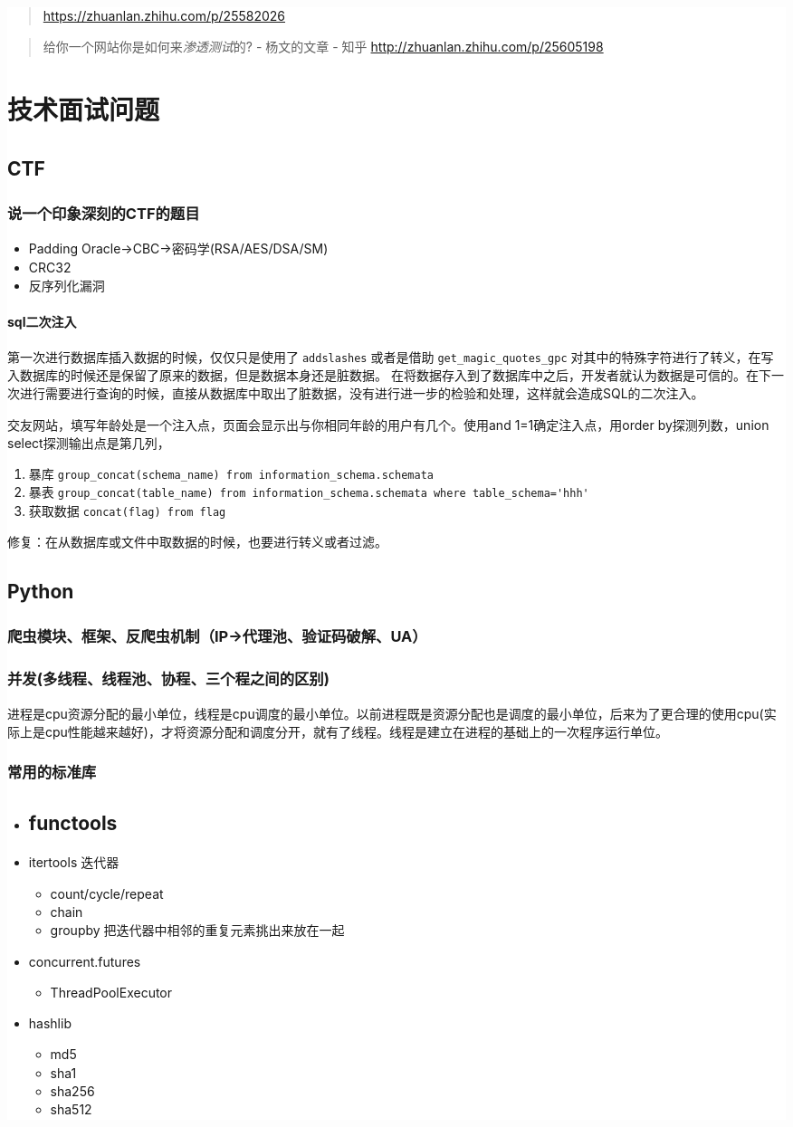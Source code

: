 > https://zhuanlan.zhihu.com/p/25582026

> 给你一个网站你是如何来*渗透测试*的? - 杨文的文章 - 知乎 http://zhuanlan.zhihu.com/p/25605198

# 技术面试问题

## CTF

### 说一个印象深刻的CTF的题目

- Padding Oracle->CBC->密码学(RSA/AES/DSA/SM)
- CRC32
- 反序列化漏洞

#### sql二次注入

第一次进行数据库插入数据的时候，仅仅只是使用了 `addslashes` 或者是借助 `get_magic_quotes_gpc` 对其中的特殊字符进行了转义，在写入数据库的时候还是保留了原来的数据，但是数据本身还是脏数据。 在将数据存入到了数据库中之后，开发者就认为数据是可信的。在下一次进行需要进行查询的时候，直接从数据库中取出了脏数据，没有进行进一步的检验和处理，这样就会造成SQL的二次注入。

交友网站，填写年龄处是一个注入点，页面会显示出与你相同年龄的用户有几个。使用and 1=1确定注入点，用order by探测列数，union select探测输出点是第几列，

1. 暴库 `group_concat(schema_name) from information_schema.schemata`
2. 暴表 `group_concat(table_name) from information_schema.schemata where table_schema='hhh'`
3. 获取数据 `concat(flag) from flag`

修复：在从数据库或文件中取数据的时候，也要进行转义或者过滤。

## Python

### 爬虫模块、框架、反爬虫机制（IP->代理池、验证码破解、UA）

### 并发(多线程、线程池、协程、三个程之间的区别)

进程是cpu资源分配的最小单位，线程是cpu调度的最小单位。以前进程既是资源分配也是调度的最小单位，后来为了更合理的使用cpu(实际上是cpu性能越来越好)，才将资源分配和调度分开，就有了线程。线程是建立在进程的基础上的一次程序运行单位。

### 常用的标准库

- ## functools

- itertools 迭代器

  - count/cycle/repeat
  - chain
  - groupby 把迭代器中相邻的重复元素挑出来放在一起

- concurrent.futures

  - ThreadPoolExecutor

- hashlib

  - md5
  - sha1
  - sha256
  - sha512
